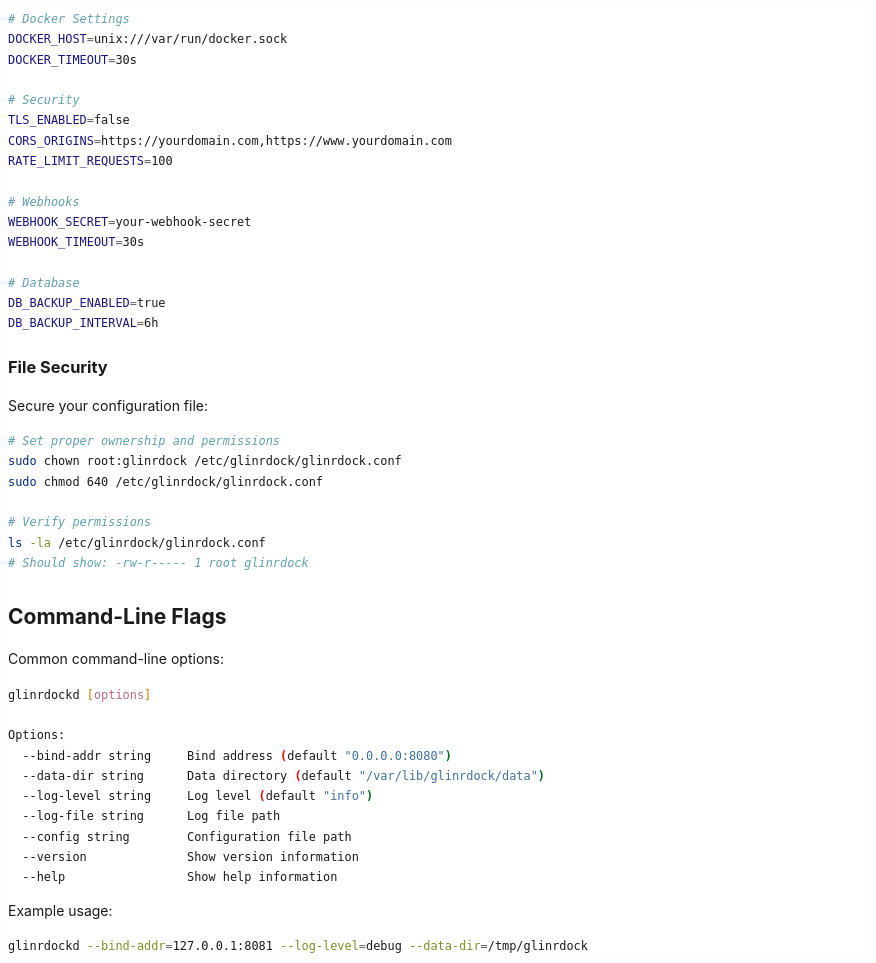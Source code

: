 ```bash
# Docker Settings
DOCKER_HOST=unix:///var/run/docker.sock
DOCKER_TIMEOUT=30s

# Security
TLS_ENABLED=false
CORS_ORIGINS=https://yourdomain.com,https://www.yourdomain.com
RATE_LIMIT_REQUESTS=100

# Webhooks
WEBHOOK_SECRET=your-webhook-secret
WEBHOOK_TIMEOUT=30s

# Database
DB_BACKUP_ENABLED=true
DB_BACKUP_INTERVAL=6h
```

### File Security

Secure your configuration file:

```bash
# Set proper ownership and permissions
sudo chown root:glinrdock /etc/glinrdock/glinrdock.conf
sudo chmod 640 /etc/glinrdock/glinrdock.conf

# Verify permissions
ls -la /etc/glinrdock/glinrdock.conf
# Should show: -rw-r----- 1 root glinrdock
```

## Command-Line Flags

Common command-line options:

```bash
glinrdockd [options]

Options:
  --bind-addr string     Bind address (default "0.0.0.0:8080")
  --data-dir string      Data directory (default "/var/lib/glinrdock/data")
  --log-level string     Log level (default "info")
  --log-file string      Log file path
  --config string        Configuration file path
  --version              Show version information
  --help                 Show help information
```

Example usage:
```bash
glinrdockd --bind-addr=127.0.0.1:8081 --log-level=debug --data-dir=/tmp/glinrdock
```
